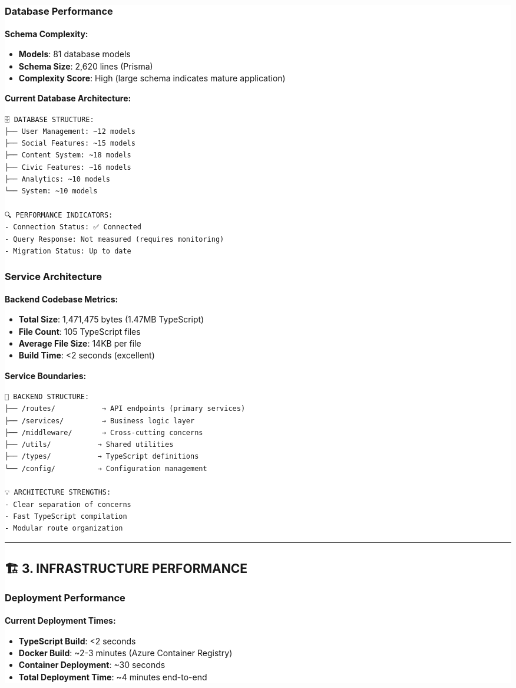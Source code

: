 ### Database Performance
**Schema Complexity:**
- **Models**: 81 database models
- **Schema Size**: 2,620 lines (Prisma)
- **Complexity Score**: High (large schema indicates mature application)

**Current Database Architecture:**
```
🗄️ DATABASE STRUCTURE:
├── User Management: ~12 models
├── Social Features: ~15 models
├── Content System: ~18 models
├── Civic Features: ~16 models
├── Analytics: ~10 models
└── System: ~10 models

🔍 PERFORMANCE INDICATORS:
- Connection Status: ✅ Connected
- Query Response: Not measured (requires monitoring)
- Migration Status: Up to date
```

### Service Architecture
**Backend Codebase Metrics:**
- **Total Size**: 1,471,475 bytes (1.47MB TypeScript)
- **File Count**: 105 TypeScript files
- **Average File Size**: 14KB per file
- **Build Time**: <2 seconds (excellent)

**Service Boundaries:**
```
📁 BACKEND STRUCTURE:
├── /routes/           → API endpoints (primary services)
├── /services/         → Business logic layer
├── /middleware/       → Cross-cutting concerns
├── /utils/           → Shared utilities
├── /types/           → TypeScript definitions
└── /config/          → Configuration management

💡 ARCHITECTURE STRENGTHS:
- Clear separation of concerns
- Fast TypeScript compilation
- Modular route organization
```

---

## 🏗️ 3. INFRASTRUCTURE PERFORMANCE

### Deployment Performance
**Current Deployment Times:**
- **TypeScript Build**: <2 seconds
- **Docker Build**: ~2-3 minutes (Azure Container Registry)
- **Container Deployment**: ~30 seconds
- **Total Deployment Time**: ~4 minutes end-to-end
